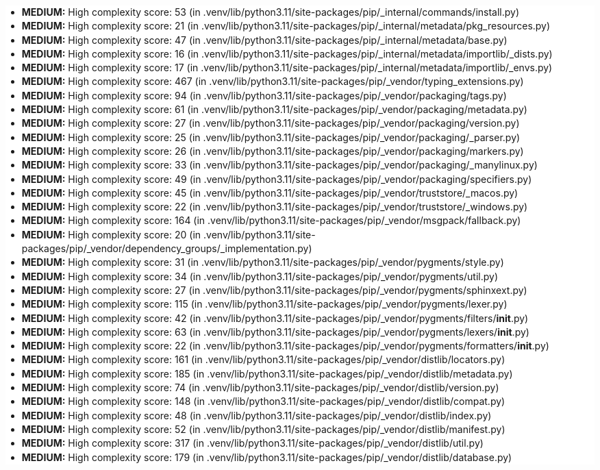 - **MEDIUM:** High complexity score: 53 (in .venv/lib/python3.11/site-packages/pip/_internal/commands/install.py)
- **MEDIUM:** High complexity score: 21 (in .venv/lib/python3.11/site-packages/pip/_internal/metadata/pkg_resources.py)
- **MEDIUM:** High complexity score: 47 (in .venv/lib/python3.11/site-packages/pip/_internal/metadata/base.py)
- **MEDIUM:** High complexity score: 16 (in .venv/lib/python3.11/site-packages/pip/_internal/metadata/importlib/_dists.py)
- **MEDIUM:** High complexity score: 17 (in .venv/lib/python3.11/site-packages/pip/_internal/metadata/importlib/_envs.py)
- **MEDIUM:** High complexity score: 467 (in .venv/lib/python3.11/site-packages/pip/_vendor/typing_extensions.py)
- **MEDIUM:** High complexity score: 94 (in .venv/lib/python3.11/site-packages/pip/_vendor/packaging/tags.py)
- **MEDIUM:** High complexity score: 61 (in .venv/lib/python3.11/site-packages/pip/_vendor/packaging/metadata.py)
- **MEDIUM:** High complexity score: 27 (in .venv/lib/python3.11/site-packages/pip/_vendor/packaging/version.py)
- **MEDIUM:** High complexity score: 25 (in .venv/lib/python3.11/site-packages/pip/_vendor/packaging/_parser.py)
- **MEDIUM:** High complexity score: 26 (in .venv/lib/python3.11/site-packages/pip/_vendor/packaging/markers.py)
- **MEDIUM:** High complexity score: 33 (in .venv/lib/python3.11/site-packages/pip/_vendor/packaging/_manylinux.py)
- **MEDIUM:** High complexity score: 49 (in .venv/lib/python3.11/site-packages/pip/_vendor/packaging/specifiers.py)
- **MEDIUM:** High complexity score: 45 (in .venv/lib/python3.11/site-packages/pip/_vendor/truststore/_macos.py)
- **MEDIUM:** High complexity score: 22 (in .venv/lib/python3.11/site-packages/pip/_vendor/truststore/_windows.py)
- **MEDIUM:** High complexity score: 164 (in .venv/lib/python3.11/site-packages/pip/_vendor/msgpack/fallback.py)
- **MEDIUM:** High complexity score: 20 (in .venv/lib/python3.11/site-packages/pip/_vendor/dependency_groups/_implementation.py)
- **MEDIUM:** High complexity score: 31 (in .venv/lib/python3.11/site-packages/pip/_vendor/pygments/style.py)
- **MEDIUM:** High complexity score: 34 (in .venv/lib/python3.11/site-packages/pip/_vendor/pygments/util.py)
- **MEDIUM:** High complexity score: 27 (in .venv/lib/python3.11/site-packages/pip/_vendor/pygments/sphinxext.py)
- **MEDIUM:** High complexity score: 115 (in .venv/lib/python3.11/site-packages/pip/_vendor/pygments/lexer.py)
- **MEDIUM:** High complexity score: 42 (in .venv/lib/python3.11/site-packages/pip/_vendor/pygments/filters/__init__.py)
- **MEDIUM:** High complexity score: 63 (in .venv/lib/python3.11/site-packages/pip/_vendor/pygments/lexers/__init__.py)
- **MEDIUM:** High complexity score: 22 (in .venv/lib/python3.11/site-packages/pip/_vendor/pygments/formatters/__init__.py)
- **MEDIUM:** High complexity score: 161 (in .venv/lib/python3.11/site-packages/pip/_vendor/distlib/locators.py)
- **MEDIUM:** High complexity score: 185 (in .venv/lib/python3.11/site-packages/pip/_vendor/distlib/metadata.py)
- **MEDIUM:** High complexity score: 74 (in .venv/lib/python3.11/site-packages/pip/_vendor/distlib/version.py)
- **MEDIUM:** High complexity score: 148 (in .venv/lib/python3.11/site-packages/pip/_vendor/distlib/compat.py)
- **MEDIUM:** High complexity score: 48 (in .venv/lib/python3.11/site-packages/pip/_vendor/distlib/index.py)
- **MEDIUM:** High complexity score: 52 (in .venv/lib/python3.11/site-packages/pip/_vendor/distlib/manifest.py)
- **MEDIUM:** High complexity score: 317 (in .venv/lib/python3.11/site-packages/pip/_vendor/distlib/util.py)
- **MEDIUM:** High complexity score: 179 (in .venv/lib/python3.11/site-packages/pip/_vendor/distlib/database.py)